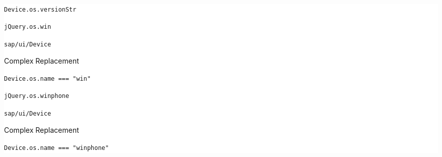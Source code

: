 ```
Device.os.versionStr
```



</td>
</tr>
<tr>
<td>

 `jQuery.os.win` 



</td>
<td>

 `sap/ui/Device` 



</td>
<td>

Complex Replacement



</td>
<td>

```
Device.os.name === "win"
```



</td>
</tr>
<tr>
<td>

 `jQuery.os.winphone` 



</td>
<td>

 `sap/ui/Device` 



</td>
<td>

Complex Replacement



</td>
<td>

```
Device.os.name === "winphone"
```
